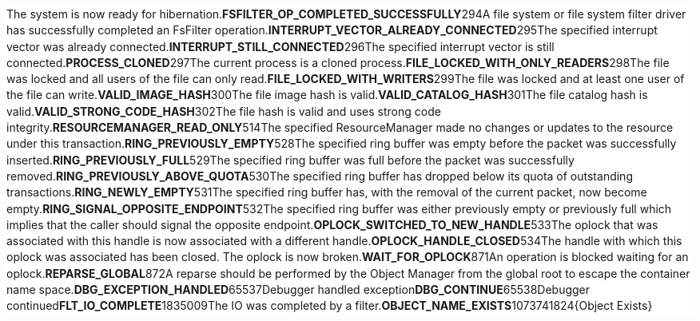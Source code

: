  The system is now ready for hibernation.</td></tr><tr><td /><td target="F:DevCase.Interop.Unmanaged.Win32.Enums.NTStatus.FSFILTER_OP_COMPLETED_SUCCESSFULLY">**FSFILTER_OP_COMPLETED_SUCCESSFULLY**</td><td>294</td><td>A file system or file system filter driver has successfully completed an FsFilter operation.</td></tr><tr><td /><td target="F:DevCase.Interop.Unmanaged.Win32.Enums.NTStatus.INTERRUPT_VECTOR_ALREADY_CONNECTED">**INTERRUPT_VECTOR_ALREADY_CONNECTED**</td><td>295</td><td>The specified interrupt vector was already connected.</td></tr><tr><td /><td target="F:DevCase.Interop.Unmanaged.Win32.Enums.NTStatus.INTERRUPT_STILL_CONNECTED">**INTERRUPT_STILL_CONNECTED**</td><td>296</td><td>The specified interrupt vector is still connected.</td></tr><tr><td /><td target="F:DevCase.Interop.Unmanaged.Win32.Enums.NTStatus.PROCESS_CLONED">**PROCESS_CLONED**</td><td>297</td><td>The current process is a cloned process.</td></tr><tr><td /><td target="F:DevCase.Interop.Unmanaged.Win32.Enums.NTStatus.FILE_LOCKED_WITH_ONLY_READERS">**FILE_LOCKED_WITH_ONLY_READERS**</td><td>298</td><td>The file was locked and all users of the file can only read.</td></tr><tr><td /><td target="F:DevCase.Interop.Unmanaged.Win32.Enums.NTStatus.FILE_LOCKED_WITH_WRITERS">**FILE_LOCKED_WITH_WRITERS**</td><td>299</td><td>The file was locked and at least one user of the file can write.</td></tr><tr><td /><td target="F:DevCase.Interop.Unmanaged.Win32.Enums.NTStatus.VALID_IMAGE_HASH">**VALID_IMAGE_HASH**</td><td>300</td><td>The file image hash is valid.</td></tr><tr><td /><td target="F:DevCase.Interop.Unmanaged.Win32.Enums.NTStatus.VALID_CATALOG_HASH">**VALID_CATALOG_HASH**</td><td>301</td><td>The file catalog hash is valid.</td></tr><tr><td /><td target="F:DevCase.Interop.Unmanaged.Win32.Enums.NTStatus.VALID_STRONG_CODE_HASH">**VALID_STRONG_CODE_HASH**</td><td>302</td><td>The file hash is valid and uses strong code integrity.</td></tr><tr><td /><td target="F:DevCase.Interop.Unmanaged.Win32.Enums.NTStatus.RESOURCEMANAGER_READ_ONLY">**RESOURCEMANAGER_READ_ONLY**</td><td>514</td><td>The specified ResourceManager made no changes or updates to the resource under this transaction.</td></tr><tr><td /><td target="F:DevCase.Interop.Unmanaged.Win32.Enums.NTStatus.RING_PREVIOUSLY_EMPTY">**RING_PREVIOUSLY_EMPTY**</td><td>528</td><td>The specified ring buffer was empty before the packet was successfully inserted.</td></tr><tr><td /><td target="F:DevCase.Interop.Unmanaged.Win32.Enums.NTStatus.RING_PREVIOUSLY_FULL">**RING_PREVIOUSLY_FULL**</td><td>529</td><td>The specified ring buffer was full before the packet was successfully removed.</td></tr><tr><td /><td target="F:DevCase.Interop.Unmanaged.Win32.Enums.NTStatus.RING_PREVIOUSLY_ABOVE_QUOTA">**RING_PREVIOUSLY_ABOVE_QUOTA**</td><td>530</td><td>The specified ring buffer has dropped below its quota of outstanding transactions.</td></tr><tr><td /><td target="F:DevCase.Interop.Unmanaged.Win32.Enums.NTStatus.RING_NEWLY_EMPTY">**RING_NEWLY_EMPTY**</td><td>531</td><td>The specified ring buffer has, with the removal of the current packet, now become empty.</td></tr><tr><td /><td target="F:DevCase.Interop.Unmanaged.Win32.Enums.NTStatus.RING_SIGNAL_OPPOSITE_ENDPOINT">**RING_SIGNAL_OPPOSITE_ENDPOINT**</td><td>532</td><td>The specified ring buffer was either previously empty or previously full which implies that the caller should signal the opposite endpoint.</td></tr><tr><td /><td target="F:DevCase.Interop.Unmanaged.Win32.Enums.NTStatus.OPLOCK_SWITCHED_TO_NEW_HANDLE">**OPLOCK_SWITCHED_TO_NEW_HANDLE**</td><td>533</td><td>The oplock that was associated with this handle is now associated with a different handle.</td></tr><tr><td /><td target="F:DevCase.Interop.Unmanaged.Win32.Enums.NTStatus.OPLOCK_HANDLE_CLOSED">**OPLOCK_HANDLE_CLOSED**</td><td>534</td><td>The handle with which this oplock was associated has been closed. The oplock is now broken.</td></tr><tr><td /><td target="F:DevCase.Interop.Unmanaged.Win32.Enums.NTStatus.WAIT_FOR_OPLOCK">**WAIT_FOR_OPLOCK**</td><td>871</td><td>An operation is blocked waiting for an oplock.</td></tr><tr><td /><td target="F:DevCase.Interop.Unmanaged.Win32.Enums.NTStatus.REPARSE_GLOBAL">**REPARSE_GLOBAL**</td><td>872</td><td>A reparse should be performed by the Object Manager from the global root to escape the container name space.</td></tr><tr><td /><td target="F:DevCase.Interop.Unmanaged.Win32.Enums.NTStatus.DBG_EXCEPTION_HANDLED">**DBG_EXCEPTION_HANDLED**</td><td>65537</td><td>Debugger handled exception</td></tr><tr><td /><td target="F:DevCase.Interop.Unmanaged.Win32.Enums.NTStatus.DBG_CONTINUE">**DBG_CONTINUE**</td><td>65538</td><td>Debugger continued</td></tr><tr><td /><td target="F:DevCase.Interop.Unmanaged.Win32.Enums.NTStatus.FLT_IO_COMPLETE">**FLT_IO_COMPLETE**</td><td>1835009</td><td>The IO was completed by a filter.</td></tr><tr><td /><td target="F:DevCase.Interop.Unmanaged.Win32.Enums.NTStatus.OBJECT_NAME_EXISTS">**OBJECT_NAME_EXISTS**</td><td>1073741824</td><td>{Object Exists} 
